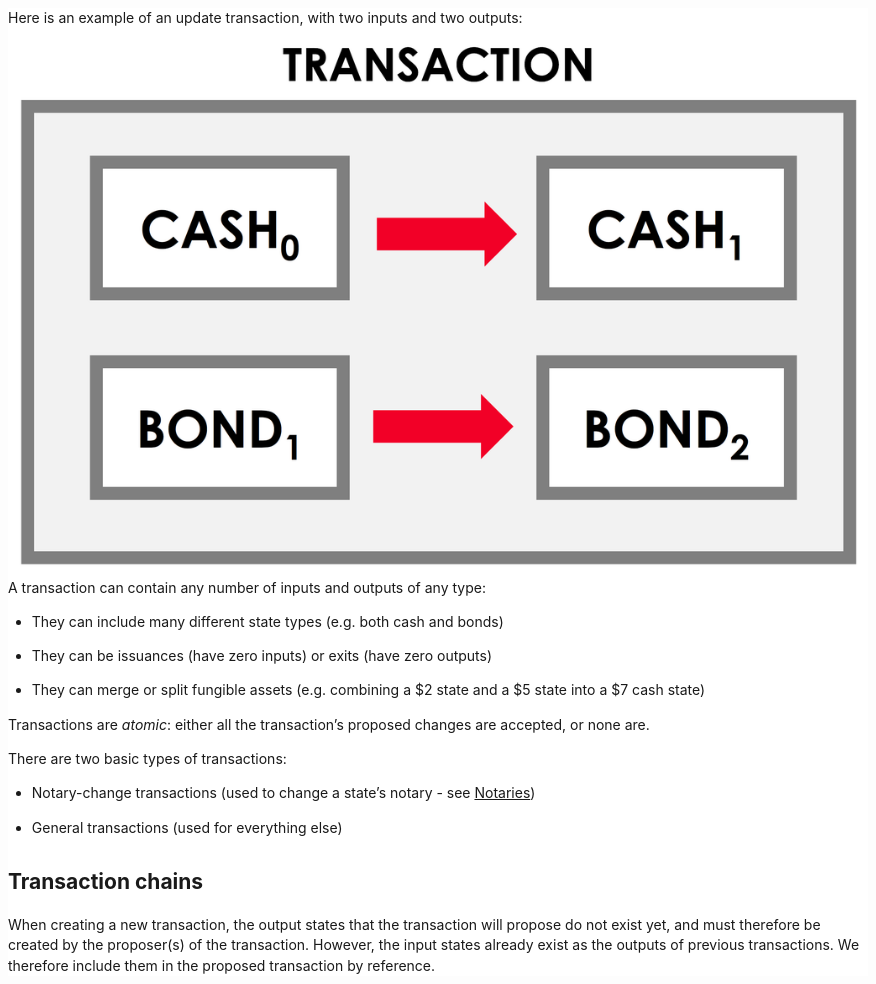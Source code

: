 Here is an example of an update transaction, with two inputs and two outputs:

![basic tx](resources/basic-tx.png "basic tx")A transaction can contain any number of inputs and outputs of any type:


* They can include many different state types (e.g. both cash and bonds)


* They can be issuances (have zero inputs) or exits (have zero outputs)


* They can merge or split fungible assets (e.g. combining a $2 state and a $5 state into a $7 cash state)


Transactions are *atomic*: either all the transaction’s proposed changes are accepted, or none are.

There are two basic types of transactions:


* Notary-change transactions (used to change a state’s notary - see [Notaries](key-concepts-notaries.md))


* General transactions (used for everything else)



## Transaction chains

When creating a new transaction, the output states that the transaction will propose do not exist yet, and must
                therefore be created by the proposer(s) of the transaction. However, the input states already exist as the outputs of
                previous transactions. We therefore include them in the proposed transaction by reference.
